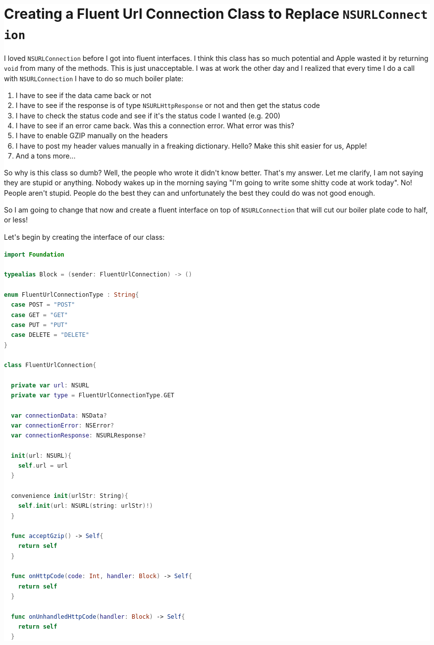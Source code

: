 Creating a Fluent Url Connection Class to Replace `NSURLConnection`
===
I loved `NSURLConnection` before I got into fluent interfaces. I think this class has so much potential and Apple wasted it by returning `void` from many of the methods. This is just unacceptable. I was at work the other day and I realized that every time I do a call with `NSURLConnection` I have to do so much boiler plate:

1. I have to see if the data came back or not
2. I have to see if the response is of type `NSURLHttpResponse` or not and then get the status code
3. I have to check the status code and see if it's the status code I wanted (e.g. 200)
4. I have to see if an error came back. Was this a connection error. What error was this?
5. I have to enable GZIP manually on the headers
6. I have to post my header values manually in a freaking dictionary. Hello? Make this shit easier for us, Apple!
7. And a tons more...

So why is this class so dumb? Well, the people who wrote it didn't know better. That's my answer. Let me clarify, I am not saying they are stupid or anything. Nobody wakes up in the morning saying "I'm going to write some shitty code at work today". No! People aren't stupid. People do the best they can and unfortunately the best they could do was not good enough.

So I am going to change that now and create a fluent interface on top of `NSURLConnection` that will cut our boiler plate code to half, or less!

Let's begin by creating the interface of our class:

```swift
import Foundation

typealias Block = (sender: FluentUrlConnection) -> ()

enum FluentUrlConnectionType : String{
  case POST = "POST"
  case GET = "GET"
  case PUT = "PUT"
  case DELETE = "DELETE"
}

class FluentUrlConnection{
  
  private var url: NSURL
  private var type = FluentUrlConnectionType.GET
  
  var connectionData: NSData?
  var connectionError: NSError?
  var connectionResponse: NSURLResponse?
  
  init(url: NSURL){
    self.url = url
  }
  
  convenience init(urlStr: String){
    self.init(url: NSURL(string: urlStr)!)
  }
  
  func acceptGzip() -> Self{
    return self
  }
  
  func onHttpCode(code: Int, handler: Block) -> Self{
    return self
  }
  
  func onUnhandledHttpCode(handler: Block) -> Self{
    return self
  }
```